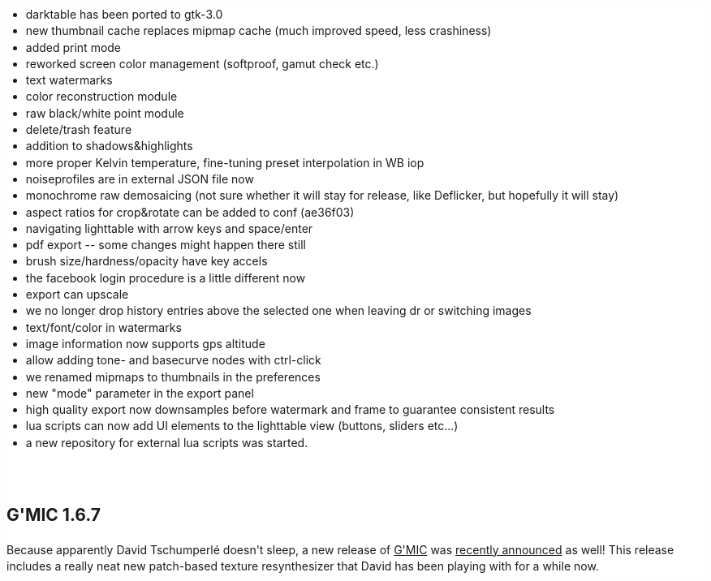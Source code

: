* darktable has been ported to gtk-3.0
* new thumbnail cache replaces mipmap cache (much improved speed, less crashiness)
* added print mode
* reworked screen color management (softproof, gamut check etc.)
* text watermarks
* color reconstruction module
* raw black/white point module
* delete/trash feature
* addition to shadows&highlights
* more proper Kelvin temperature, fine-tuning preset interpolation in WB iop
* noiseprofiles are in external JSON file now
* monochrome raw demosaicing (not sure whether it will stay for release, like Deflicker, but hopefully it will stay)
* aspect ratios for crop&rotate can be added to conf (ae36f03)
* navigating lighttable with arrow keys and space/enter
* pdf export -- some changes might happen there still
* brush size/hardness/opacity have key accels
* the facebook login procedure is a little different now
* export can upscale
* we no longer drop history entries above the selected one when leaving dr or switching images
* text/font/color in watermarks
* image information now supports gps altitude
* allow adding tone- and basecurve nodes with ctrl-click
* we renamed mipmaps to thumbnails in the preferences
* new "mode" parameter in the export panel
* high quality export now downsamples before watermark and frame to guarantee consistent results
* lua scripts can now add UI elements to the lighttable view (buttons, sliders etc...)
* a new repository for external lua scripts was started.

<br style="clear:both;"/>


## G'MIC 1.6.7

Because apparently David Tschumperlé doesn't sleep, a new release of [G'MIC][] was [recently announced][] as well!
This release includes a really neat new patch-based texture resynthesizer that David has been playing with for a while now.

[G'MIC]: http://gmic.eu
[recently announced]: https://discuss.pixls.us/t/release-of-gmic-1-6-7/426

<figure class='big-vid'>

[the forums]: https://discuss.pixls.us
[darktable]: http://www.darktable.org
[Houz]: http://houz.org/
[Github]: https://github.com/darktable-org/darktable/releases/tag/release-2.0rc1
[this post]: https://discuss.pixls.us/t/gmic-for-adobe-after-effects-and-premiere-pro/452 
[PhotoFlow]: http://photoflowblog.blogspot.ch/
[Andrea Ferrero]: http://photoflowblog.blogspot.com/ 
[Blended Panorama Tutorial]: https://pixls.us/blog/2015/07/photoflow-blended-panorama-tutorial/
[announced a few days ago]: https://discuss.pixls.us/t/release-of-photoflow-version-0-2-3/476
[PhotoFlow Blog]: http://photoflowblog.blogspot.com/
[LightZone]: http://lightzoneproject.org/
[announce a new release]: https://discuss.pixls.us/t/lightzone-4-1-3-released/447 
[_Revised BSD License_]: http://opensource.org/licenses/BSD-3-Clause
[their announcement]: http://lightzoneproject.org/content/september-27-2015-lightzone-v413-now-available
[Rapid Photo Downloader]: http://www.damonlynch.net/rapid/
[stop by the forums to solicit feedback]: https://discuss.pixls.us/t/feedback-wanted-about-rapid-photo-downloader/463
[RawTherapee]: http://rawtherapee.com/
[forum over here on discuss]: https://discuss.pixls.us/c/software/rawtherapee
[G'MIC community]: https://discuss.pixls.us/c/software/gmic
[Morgan Hardwood (LondonLight.org)]: http://www.londonlight.org/